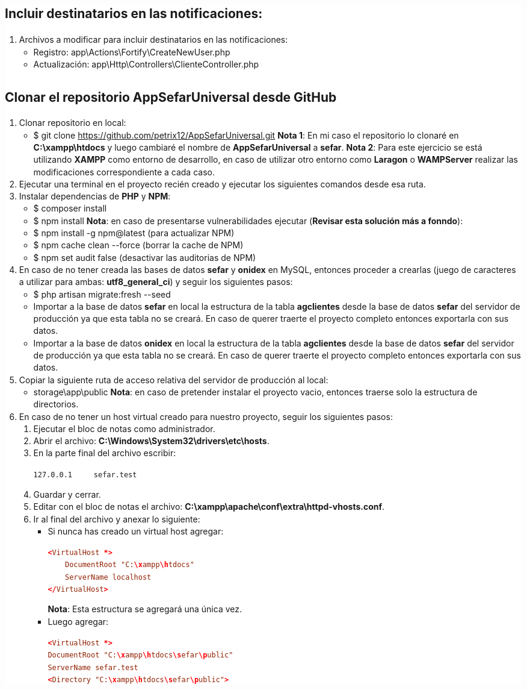 ## Incluir destinatarios en las notificaciones:
1. Archivos a modificar para incluir destinatarios en las notificaciones:
	+ Registro: app\Actions\Fortify\CreateNewUser.php
	+ Actualización: app\Http\Controllers\ClienteController.php


## Clonar el repositorio AppSefarUniversal desde GitHub
1. Clonar repositorio en local:
	+ $ git clone https://github.com/petrix12/AppSefarUniversal.git
	**Nota 1**: En mi caso el repositorio lo clonaré en **C:\xampp\htdocs** y luego cambiaré el nombre de **AppSefarUniversal** a **sefar**.
	**Nota 2**: Para este ejercicio se está utilizando **XAMPP** como entorno de desarrollo, en caso de utilizar otro entorno como **Laragon** o **WAMPServer** realizar las modificaciones correspondiente a cada caso.
2. Ejecutar una terminal en el proyecto recién creado y ejecutar los siguientes comandos desde esa ruta.
3. Instalar dependencias de **PHP** y **NPM**:
	+ $ composer install
	+ $ npm install
	**Nota**: en caso de presentarse vulnerabilidades ejecutar (**Revisar esta solución más a fonndo**):
	+ $ npm install -g npm@latest		(para actualizar NPM)
	+ $ npm cache clean --force			(borrar la cache de NPM)
	+ $ npm set audit false				(desactivar las auditorias de NPM)
4. En caso de no tener creada las bases de datos **sefar** y **onidex** en MySQL, entonces proceder a crearlas (juego de caracteres a utilizar para ambas: **utf8_general_ci**) y seguir los siguientes pasos:
	+ $ php artisan migrate:fresh --seed
	+ Importar a la base de datos **sefar** en local la estructura de la tabla **agclientes** desde la base de datos **sefar** del servidor de producción ya que esta tabla no se creará. En caso de querer traerte el proyecto completo entonces exportarla con sus datos.
	+ Importar a la base de datos **onidex** en local la estructura de la tabla **agclientes** desde la base de datos **sefar** del servidor de producción ya que esta tabla no se creará. En caso de querer traerte el proyecto completo entonces exportarla con sus datos.
5. Copiar la siguiente ruta de acceso relativa del servidor de producción al local:
	+ storage\app\public
	**Nota**: en caso de pretender instalar el proyecto vacio, entonces traerse solo la estructura de directorios.
6. En caso de no tener un host virtual creado para nuestro proyecto, seguir los siguientes pasos:
	1. Ejecutar el bloc de notas como administrador.
    2. Abrir el archivo: **C:\Windows\System32\drivers\etc\hosts**.
    3. En la parte final del archivo escribir:
		```
		127.0.0.1     sefar.test
		```
    4. Guardar y cerrar.
    5. Editar con el bloc de notas el archivo: **C:\xampp\apache\conf\extra\httpd-vhosts.conf**.
    6. Ir al final del archivo y anexar lo siguiente:
        + Si nunca has creado un virtual host agregar:
			```conf
			<VirtualHost *>
				DocumentRoot "C:\xampp\htdocs"
				ServerName localhost
			</VirtualHost>
			```
			**Nota**: Esta estructura se agregará una única vez.
        + Luego agregar:
			```conf
			<VirtualHost *>
			DocumentRoot "C:\xampp\htdocs\sefar\public"
			ServerName sefar.test
			<Directory "C:\xampp\htdocs\sefar\public">